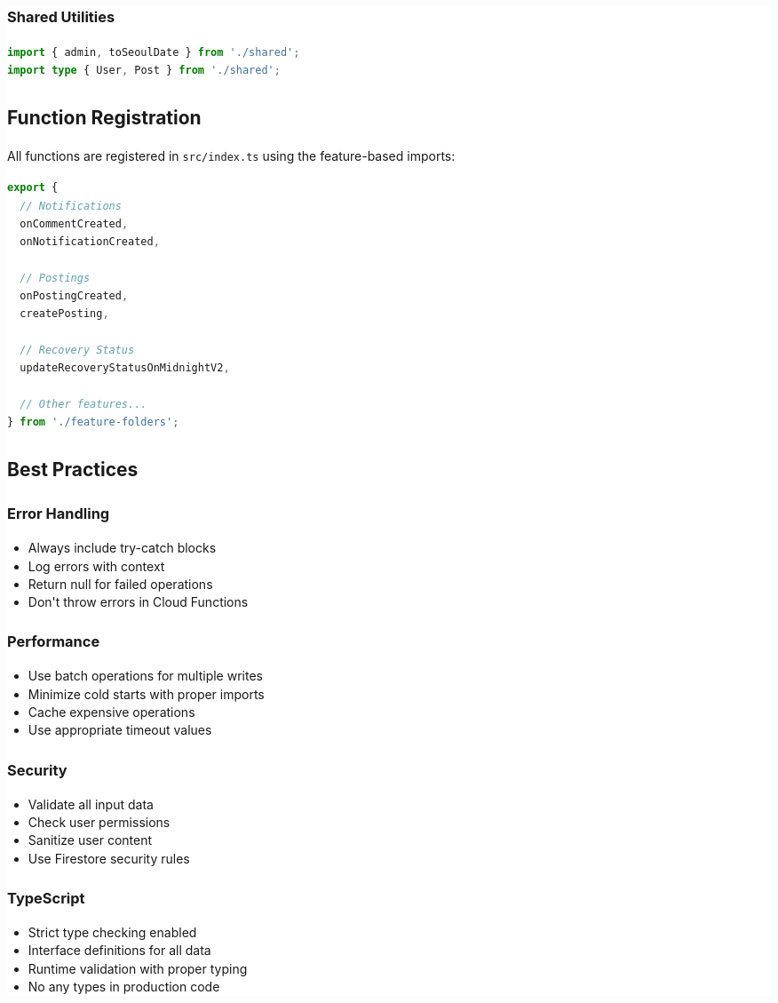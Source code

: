 ### Shared Utilities
```typescript
import { admin, toSeoulDate } from './shared';
import type { User, Post } from './shared';
```

## Function Registration
All functions are registered in `src/index.ts` using the feature-based imports:

```typescript
export {
  // Notifications
  onCommentCreated,
  onNotificationCreated,
  
  // Postings  
  onPostingCreated,
  createPosting,
  
  // Recovery Status
  updateRecoveryStatusOnMidnightV2,
  
  // Other features...
} from './feature-folders';
```

## Best Practices

### Error Handling
- Always include try-catch blocks
- Log errors with context
- Return null for failed operations
- Don't throw errors in Cloud Functions

### Performance  
- Use batch operations for multiple writes
- Minimize cold starts with proper imports
- Cache expensive operations
- Use appropriate timeout values

### Security
- Validate all input data
- Check user permissions
- Sanitize user content
- Use Firestore security rules

### TypeScript
- Strict type checking enabled
- Interface definitions for all data
- Runtime validation with proper typing
- No any types in production code
